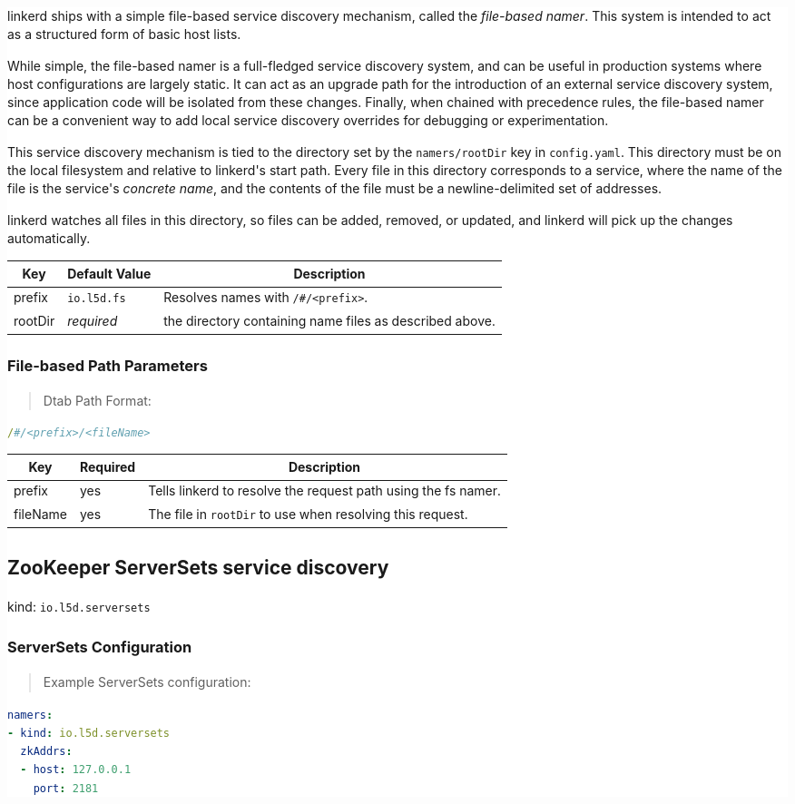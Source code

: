 linkerd ships with a simple file-based service discovery mechanism, called the
*file-based namer*. This system is intended to act as a structured form of
basic host lists.

While simple, the file-based namer is a full-fledged service discovery system,
and can be useful in production systems where host configurations are largely
static. It can act as an upgrade path for the introduction of an external
service discovery system, since application code will be isolated from these
changes. Finally, when chained with precedence rules, the file-based namer can
be a convenient way to add local service discovery overrides for debugging or
experimentation.

This service discovery mechanism is tied to the directory set by the
`namers/rootDir` key in `config.yaml`. This directory must be on the local
filesystem and relative to linkerd's start path. Every file in this directory
corresponds to a service, where the name of the file is the service's _concrete
name_, and the contents of the file must be a newline-delimited set of
addresses.

linkerd watches all files in this directory, so files can be added, removed, or
updated, and linkerd will pick up the changes automatically.

Key | Default Value | Description
--- | ------------- | -----------
prefix | `io.l5d.fs` | Resolves names with `/#/<prefix>`.
rootDir | _required_ | the directory containing name files as described above.

### File-based Path Parameters

> Dtab Path Format:

```yaml
/#/<prefix>/<fileName>
```

Key | Required | Description
--- | -------- | -----------
prefix | yes | Tells linkerd to resolve the request path using the fs namer.
fileName | yes | The file in `rootDir` to use when resolving this request.

<a name="serversets"></a>
## ZooKeeper ServerSets service discovery

kind: `io.l5d.serversets`


### ServerSets Configuration

> Example ServerSets configuration:

```yaml
namers:
- kind: io.l5d.serversets
  zkAddrs:
  - host: 127.0.0.1
    port: 2181
```
